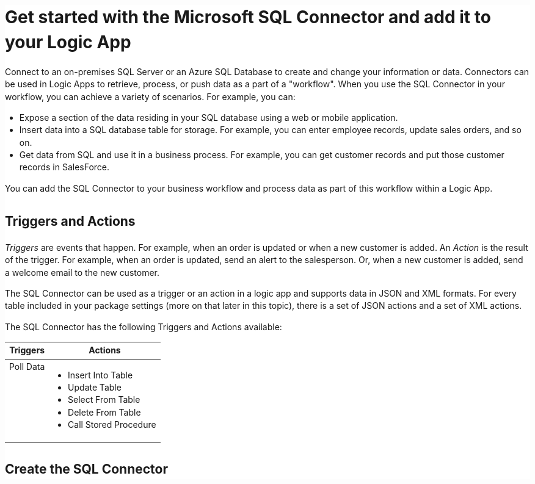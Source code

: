 <properties
   pageTitle="Using the SQL Connector in Logic Apps | Microsoft Azure App Service"
   description="How to create and configure the SQL Connector or API app and use it in a logic app in Azure App Service"
   services="app-service\logic"
   documentationCenter=".net,nodejs,java"
   authors="anuragdalmia"
   manager="dwrede"
   editor=""/>

<tags
   ms.service="app-service-logic"
   ms.devlang="multiple"
   ms.topic="article"
   ms.tgt_pltfrm="na"
   ms.workload="integration"
   ms.date="11/30/2015"
   ms.author="sameerch"/>


# Get started with the Microsoft SQL Connector and add it to your Logic App
Connect to an on-premises SQL Server or an Azure SQL Database to create and change your information or data. Connectors can be used in Logic Apps to retrieve, process, or push data as a part of a "workflow". When you use the SQL Connector in your workflow, you can achieve a variety of scenarios. For example, you can:

- Expose a section of the data residing in your SQL database using a web or mobile application.
- Insert data into a SQL database table for storage. For example, you can enter employee records, update sales orders, and so on.
- Get data from SQL and use it in a business process. For example, you can get customer records and put those customer records in SalesForce.

You can add the SQL Connector to your business workflow and process data as part of this workflow within a Logic App. 

## Triggers and Actions
*Triggers* are events that happen. For example, when an order is updated or when a new customer is added. An *Action* is the result of the trigger. For example, when an order is updated, send an alert to the salesperson. Or, when a new customer is added, send a welcome email to the new customer.

The SQL Connector can be used as a trigger or an action in a logic app and supports data in JSON and XML formats. For every table included in your package settings (more on that later in this topic), there is a set of JSON actions and a set of XML actions.

The SQL Connector has the following Triggers and Actions available:

Triggers | Actions
--- | ---
Poll Data | <ul><li>Insert Into Table</li><li>Update Table</li><li>Select From Table</li><li>Delete From Table</li><li>Call Stored Procedure</li></ul>

## Create the SQL Connector
